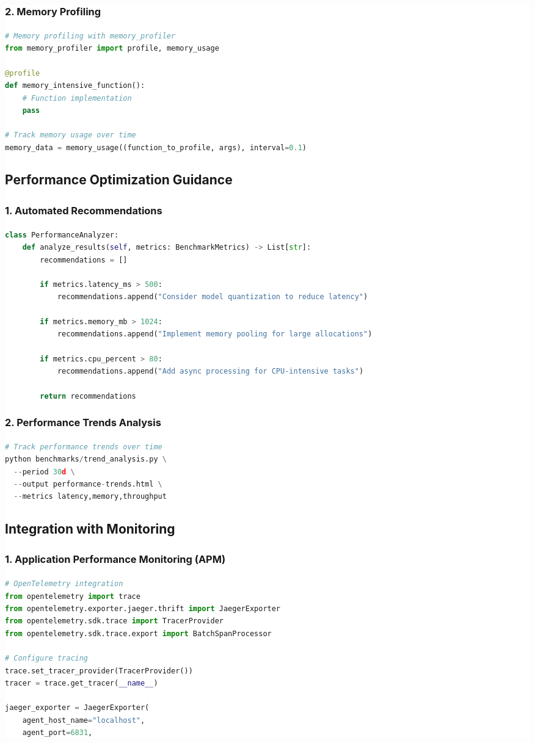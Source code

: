 ### 2. Memory Profiling

```python
# Memory profiling with memory_profiler
from memory_profiler import profile, memory_usage

@profile
def memory_intensive_function():
    # Function implementation
    pass

# Track memory usage over time
memory_data = memory_usage((function_to_profile, args), interval=0.1)
```

## Performance Optimization Guidance

### 1. Automated Recommendations

```python
class PerformanceAnalyzer:
    def analyze_results(self, metrics: BenchmarkMetrics) -> List[str]:
        recommendations = []
        
        if metrics.latency_ms > 500:
            recommendations.append("Consider model quantization to reduce latency")
            
        if metrics.memory_mb > 1024:
            recommendations.append("Implement memory pooling for large allocations")
            
        if metrics.cpu_percent > 80:
            recommendations.append("Add async processing for CPU-intensive tasks")
            
        return recommendations
```

### 2. Performance Trends Analysis

```python
# Track performance trends over time
python benchmarks/trend_analysis.py \
  --period 30d \
  --output performance-trends.html \
  --metrics latency,memory,throughput
```

## Integration with Monitoring

### 1. Application Performance Monitoring (APM)

```python
# OpenTelemetry integration
from opentelemetry import trace
from opentelemetry.exporter.jaeger.thrift import JaegerExporter
from opentelemetry.sdk.trace import TracerProvider
from opentelemetry.sdk.trace.export import BatchSpanProcessor

# Configure tracing
trace.set_tracer_provider(TracerProvider())
tracer = trace.get_tracer(__name__)

jaeger_exporter = JaegerExporter(
    agent_host_name="localhost",
    agent_port=6831,
```